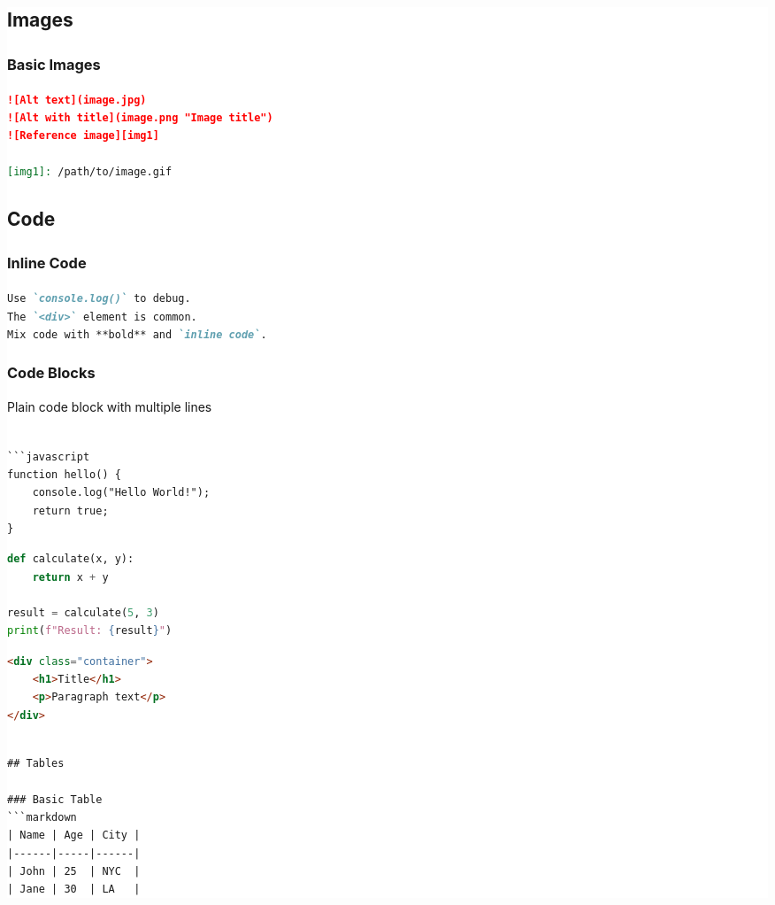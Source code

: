 ## Images

### Basic Images
```markdown
![Alt text](image.jpg)
![Alt with title](image.png "Image title")
![Reference image][img1]

[img1]: /path/to/image.gif
```

## Code

### Inline Code
```markdown
Use `console.log()` to debug.
The `<div>` element is common.
Mix code with **bold** and `inline code`.
```

### Code Blocks
```markdown
```
Plain code block
with multiple lines
```

```javascript
function hello() {
    console.log("Hello World!");
    return true;
}
```

```python
def calculate(x, y):
    return x + y

result = calculate(5, 3)
print(f"Result: {result}")
```

```html
<div class="container">
    <h1>Title</h1>
    <p>Paragraph text</p>
</div>
```
```

## Tables

### Basic Table
```markdown
| Name | Age | City |
|------|-----|------|
| John | 25  | NYC  |
| Jane | 30  | LA   |
```


[1]: https://example.com